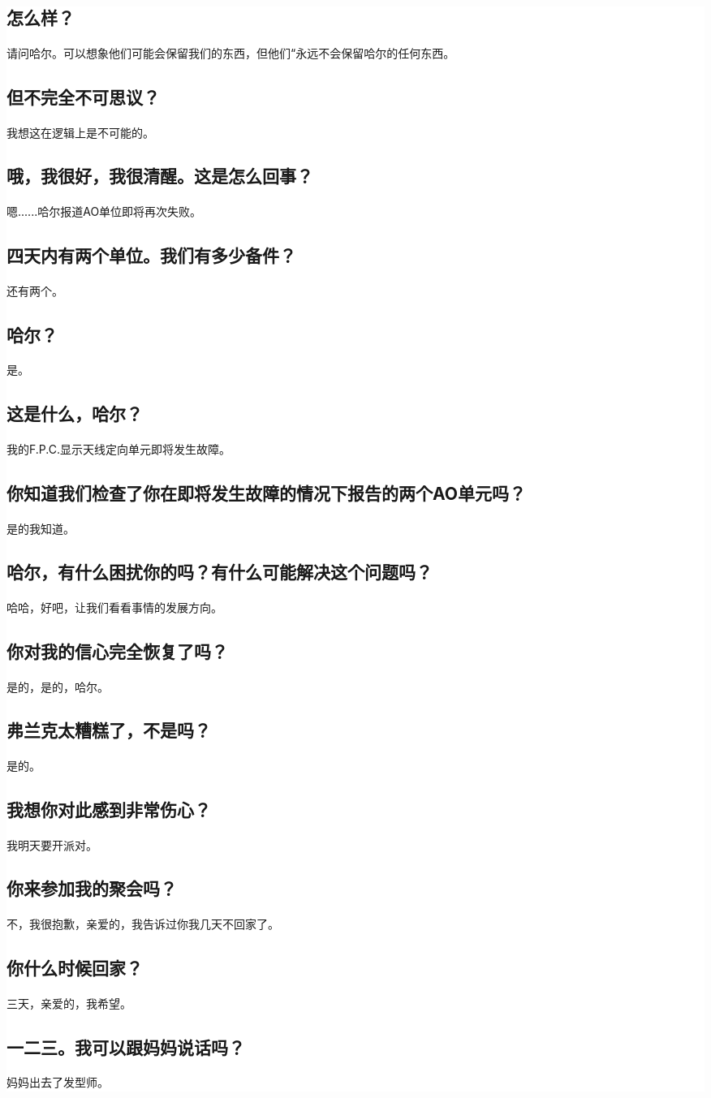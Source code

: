 ##  怎么样？
请问哈尔。可以想象他们可能会保留我们的东西，但他们“永远不会保留哈尔的任何东西。

## 但不完全不可思议？
我想这在逻辑上是不可能的。

## 哦，我很好，我很清醒。这是怎么回事？
嗯......哈尔报道AO单位即将再次失败。

## 四天内有两个单位。我们有多少备件？
还有两个。

## 哈尔？
是。

## 这是什么，哈尔？
我的F.P.C.显示天线定向单元即将发生故障。

## 你知道我们检查了你在即将发生故障的情况下报告的两个AO单元吗？
是的我知道。

## 哈尔，有什么困扰你的吗？有什么可能解决这个问题吗？
哈哈，好吧，让我们看看事情的发展方向。

## 你对我的信心完全恢复了吗？
是的，是的，哈尔。

## 弗兰克太糟糕了，不是吗？
是的。

## 我想你对此感到非常伤心？
我明天要开派对。

## 你来参加我的聚会吗？
不，我很抱歉，亲爱的，我告诉过你我几天不回家了。

##  你什么时候回家？
三天，亲爱的，我希望。

##  一二三。我可以跟妈妈说话吗？
妈妈出去了发型师。
